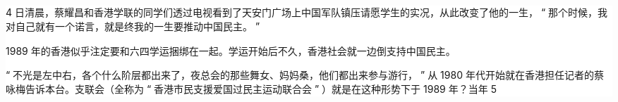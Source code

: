   </span>
  <span>
   4
  </span>
  <span>
   日清晨，蔡耀昌和香港学联的同学们透过电视看到了天安门广场上中国军队镇压请愿学生的实况，从此改变了他的一生，
  </span>
  <span>
   “
  </span>
  <span>
   那个时候，我对自己就有一个诺言，就是终我的一生要推动中国民主。
  </span>
  <span>
   ”
  </span>
 </p>
 <p>
  <span>
   1989
  </span>
  <span>
   年的香港似乎注定要和六四学运捆绑在一起。学运开始后不久，香港社会就一边倒支持中国民主。
  </span>
 </p>
 <p>
  <span>
   “
  </span>
  <span>
   不光是左中右，各个什么阶层都出来了，夜总会的那些舞女、妈妈桑，他们都出来参与游行，
  </span>
  <span>
   ”
  </span>
  <span>
   从
  </span>
  <span>
   1980
  </span>
  <span>
   年代开始就在香港担任记者的蔡咏梅告诉本台。支联会（全称为
  </span>
  <span>
   “
  </span>
  <span>
   香港市民支援爱国过民主运动联合会
  </span>
  <span>
   ”
  </span>
  <span>
   ）就是在这种形势下于
  </span>
  <span>
   1989
  </span>
  <span>
   年？当年
  </span>
  <span>
   5